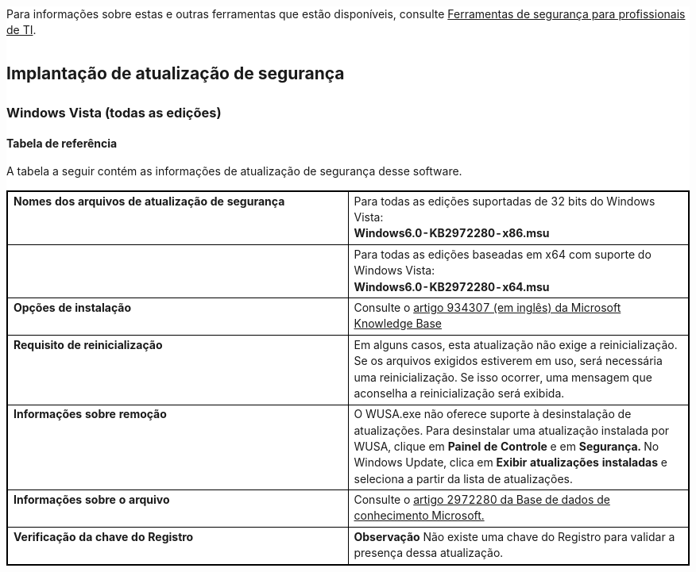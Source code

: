 Para informações sobre estas e outras ferramentas que estão disponíveis, consulte [Ferramentas de segurança para profissionais de TI](http://technet.microsoft.com/security/cc297183). 

Implantação de atualização de segurança
---------------------------------------

<span id="sectionToggle5"></span>
### Windows Vista (todas as edições)

**Tabela de referência**

A tabela a seguir contém as informações de atualização de segurança desse software.

 
<p> </p>
<table style="border:1px solid black;">
<colgroup>
<col width="50%" />
<col width="50%" />
</colgroup>
<tbody>
<tr class="odd">
<td style="border:1px solid black;"><strong>Nomes dos arquivos de atualização de segurança</strong></td>
<td style="border:1px solid black;">Para todas as edições suportadas de 32 bits do Windows Vista:<br />
<strong>Windows6.0-KB2972280-x86.msu</strong></td>
</tr>
<tr class="even">
<td style="border:1px solid black;"><br />
</td>
<td style="border:1px solid black;">Para todas as edições baseadas em x64 com suporte do Windows Vista:<br />
<strong>Windows6.0-KB2972280-x64.msu</strong></td>
</tr>
<tr class="odd">
<td style="border:1px solid black;"><strong>Opções de instalação</strong></td>
<td style="border:1px solid black;">Consulte o <a href="https://support.microsoft.com/kb/934307">artigo 934307 (em inglês) da Microsoft Knowledge Base</a></td>
</tr>
<tr class="even">
<td style="border:1px solid black;"><strong>Requisito de reinicialização</strong></td>
<td style="border:1px solid black;">Em alguns casos, esta atualização não exige a reinicialização. Se os arquivos exigidos estiverem em uso, será necessária uma reinicialização. Se isso ocorrer, uma mensagem que aconselha a reinicialização será exibida.</td>
</tr>
<tr class="odd">
<td style="border:1px solid black;"><strong>Informações sobre remoção</strong></td>
<td style="border:1px solid black;">O WUSA.exe não oferece suporte à desinstalação de atualizações. Para desinstalar uma atualização instalada por WUSA, clique em <strong>Painel de Controle</strong> e em <strong>Segurança.</strong> No Windows Update, clica em <strong>Exibir atualizações instaladas</strong> e seleciona a partir da lista de atualizações.</td>
</tr>
<tr class="even">
<td style="border:1px solid black;"><strong>Informações sobre o arquivo</strong></td>
<td style="border:1px solid black;">Consulte o <a href="https://support.microsoft.com/kb/2972280">artigo 2972280 da Base de dados de conhecimento Microsoft.</a></td>
</tr>
<tr class="odd">
<td style="border:1px solid black;"><strong>Verificação da chave do Registro</strong></td>
<td style="border:1px solid black;"><strong>Observação</strong> Não existe uma chave do Registro para validar a presença dessa atualização.</td>
</tr>
</tbody>
</table>
  